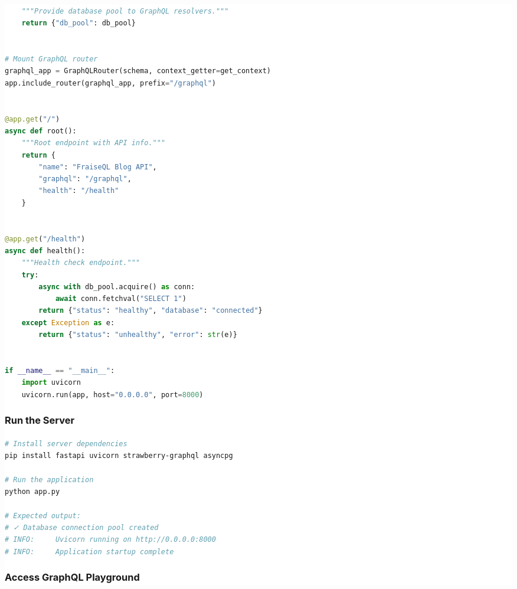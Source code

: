 ```python
    """Provide database pool to GraphQL resolvers."""
    return {"db_pool": db_pool}


# Mount GraphQL router
graphql_app = GraphQLRouter(schema, context_getter=get_context)
app.include_router(graphql_app, prefix="/graphql")


@app.get("/")
async def root():
    """Root endpoint with API info."""
    return {
        "name": "FraiseQL Blog API",
        "graphql": "/graphql",
        "health": "/health"
    }


@app.get("/health")
async def health():
    """Health check endpoint."""
    try:
        async with db_pool.acquire() as conn:
            await conn.fetchval("SELECT 1")
        return {"status": "healthy", "database": "connected"}
    except Exception as e:
        return {"status": "unhealthy", "error": str(e)}


if __name__ == "__main__":
    import uvicorn
    uvicorn.run(app, host="0.0.0.0", port=8000)
```

### Run the Server

```bash
# Install server dependencies
pip install fastapi uvicorn strawberry-graphql asyncpg

# Run the application
python app.py

# Expected output:
# ✓ Database connection pool created
# INFO:     Uvicorn running on http://0.0.0.0:8000
# INFO:     Application startup complete
```

### Access GraphQL Playground
